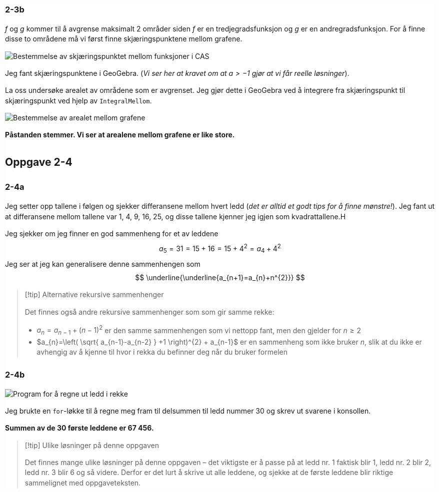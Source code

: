 ### 2-3b
$f$ og $g$ kommer til å avgrense maksimalt 2 områder siden $f$ er en tredjegradsfunksjon og $g$ er en andregradsfunksjon. For å finne disse to områdene må vi først finne skjæringspunktene mellom grafene.

![Bestemmelse av skjæringspunktet mellom funksjoner i CAS](/img/user/_resources/s2-h24-2-3b-1.png)

Jeg fant skjæringspunktene i GeoGebra. (*Vi ser her at kravet om at $a>-1$ gjør at vi får reelle løsninger*).

La oss undersøke arealet av områdene som er avgrenset. Jeg gjør dette i GeoGebra ved å integrere fra skjæringspunkt til skjæringspunkt ved hjelp av `IntegralMellom`.

![Bestemmelse av arealet mellom grafene](/img/user/_resources/s2-h24-2-3b-2.png)

**Påstanden stemmer. Vi ser at arealene mellom grafene er like store.**

## Oppgave 2-4

### 2-4a
Jeg setter opp tallene i følgen og sjekker differansene mellom hvert ledd (*det er alltid et godt tips for å finne mønstre!*). Jeg fant ut at differansene mellom tallene var 1, 4, 9, 16, 25, og disse tallene kjenner jeg igjen som kvadrattallene.H

Jeg sjekker om jeg finner en god sammenheng for et av leddene
$$a_{5}=31=15+16=15+4^2=a_{4}+4^{2}$$
Jeg ser at jeg kan generalisere denne sammenhengen som
$$
\underline{\underline{a_{n+1}=a_{n}+n^{2}}}
$$

>[!tip] Alternative rekursive sammenhenger
>
>Det finnes også andre rekursive sammenhenger som som gir samme rekke:
>
>- $a_{n}=a_{n-1}+(n-1)^{2}$ er den samme sammenhengen som vi nettopp fant, men den gjelder for $n\geq 2$
>- $a_{n}=\left( \sqrt{ a_{n-1}-a_{n-2}  } +1 \right)^{2} + a_{n-1}$ er en sammenheng som ikke bruker $n$, slik at du ikke er avhengig av å kjenne til hvor i rekka du befinner deg når du bruker formelen

### 2-4b
![Program for å regne ut ledd i rekke](/img/user/_resources/s2-h24-2-4b.png)

Jeg brukte en `for`-løkke til å regne meg fram til delsummen til ledd nummer 30 og skrev ut svarene i konsollen. 

**Summen av de 30 første leddene er 67 456.**

>[!tip] Ulike løsninger på denne oppgaven
>
>Det finnes mange ulike løsninger på denne oppgaven – det viktigste er å passe på at ledd nr. 1 faktisk blir 1, ledd nr. 2 blir 2, ledd nr. 3 blir 6 og så videre. Derfor er det lurt å skrive ut alle leddene, og sjekke at de første leddene blir riktige sammelignet med oppgaveteksten.
